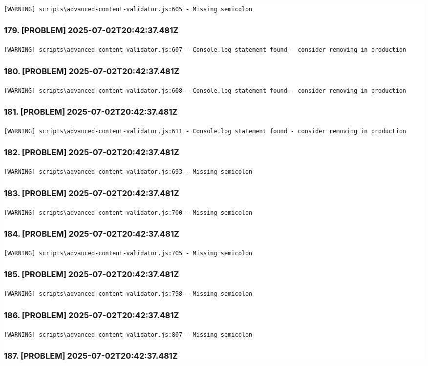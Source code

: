 ```
[WARNING] scripts\advanced-content-validator.js:605 - Missing semicolon
```

### 179. [PROBLEM] 2025-07-02T20:42:37.481Z

```
[WARNING] scripts\advanced-content-validator.js:607 - Console.log statement found - consider removing in production
```

### 180. [PROBLEM] 2025-07-02T20:42:37.481Z

```
[WARNING] scripts\advanced-content-validator.js:608 - Console.log statement found - consider removing in production
```

### 181. [PROBLEM] 2025-07-02T20:42:37.481Z

```
[WARNING] scripts\advanced-content-validator.js:611 - Console.log statement found - consider removing in production
```

### 182. [PROBLEM] 2025-07-02T20:42:37.481Z

```
[WARNING] scripts\advanced-content-validator.js:693 - Missing semicolon
```

### 183. [PROBLEM] 2025-07-02T20:42:37.481Z

```
[WARNING] scripts\advanced-content-validator.js:700 - Missing semicolon
```

### 184. [PROBLEM] 2025-07-02T20:42:37.481Z

```
[WARNING] scripts\advanced-content-validator.js:705 - Missing semicolon
```

### 185. [PROBLEM] 2025-07-02T20:42:37.481Z

```
[WARNING] scripts\advanced-content-validator.js:798 - Missing semicolon
```

### 186. [PROBLEM] 2025-07-02T20:42:37.481Z

```
[WARNING] scripts\advanced-content-validator.js:807 - Missing semicolon
```

### 187. [PROBLEM] 2025-07-02T20:42:37.481Z
